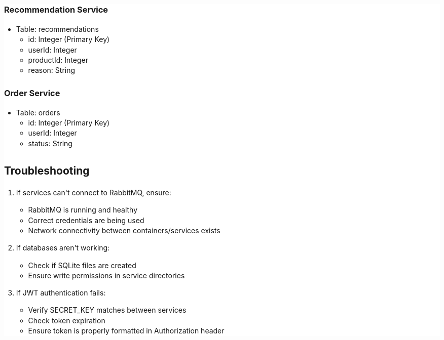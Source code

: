 ### Recommendation Service
- Table: recommendations
  - id: Integer (Primary Key)
  - userId: Integer
  - productId: Integer
  - reason: String

### Order Service
- Table: orders
  - id: Integer (Primary Key)
  - userId: Integer
  - status: String

## Troubleshooting

1. If services can't connect to RabbitMQ, ensure:
   - RabbitMQ is running and healthy
   - Correct credentials are being used
   - Network connectivity between containers/services exists

2. If databases aren't working:
   - Check if SQLite files are created
   - Ensure write permissions in service directories

3. If JWT authentication fails:
   - Verify SECRET_KEY matches between services
   - Check token expiration
   - Ensure token is properly formatted in Authorization header